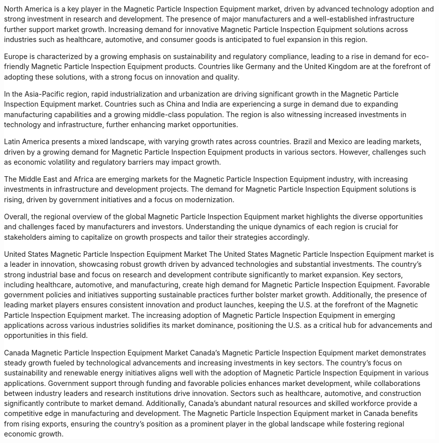 North America is a key player in the Magnetic Particle Inspection Equipment market, driven by advanced technology adoption and strong investment in research and development. The presence of major manufacturers and a well-established infrastructure further support market growth. Increasing demand for innovative Magnetic Particle Inspection Equipment solutions across industries such as healthcare, automotive, and consumer goods is anticipated to fuel expansion in this region.

Europe is characterized by a growing emphasis on sustainability and regulatory compliance, leading to a rise in demand for eco-friendly Magnetic Particle Inspection Equipment products. Countries like Germany and the United Kingdom are at the forefront of adopting these solutions, with a strong focus on innovation and quality.

In the Asia-Pacific region, rapid industrialization and urbanization are driving significant growth in the Magnetic Particle Inspection Equipment market. Countries such as China and India are experiencing a surge in demand due to expanding manufacturing capabilities and a growing middle-class population. The region is also witnessing increased investments in technology and infrastructure, further enhancing market opportunities.

Latin America presents a mixed landscape, with varying growth rates across countries. Brazil and Mexico are leading markets, driven by a growing demand for Magnetic Particle Inspection Equipment products in various sectors. However, challenges such as economic volatility and regulatory barriers may impact growth.

The Middle East and Africa are emerging markets for the Magnetic Particle Inspection Equipment industry, with increasing investments in infrastructure and development projects. The demand for Magnetic Particle Inspection Equipment solutions is rising, driven by government initiatives and a focus on modernization.

Overall, the regional overview of the global Magnetic Particle Inspection Equipment market highlights the diverse opportunities and challenges faced by manufacturers and investors. Understanding the unique dynamics of each region is crucial for stakeholders aiming to capitalize on growth prospects and tailor their strategies accordingly.

United States Magnetic Particle Inspection Equipment Market
The United States Magnetic Particle Inspection Equipment market is a leader in innovation, showcasing robust growth driven by advanced technologies and substantial investments. The country’s strong industrial base and focus on research and development contribute significantly to market expansion. Key sectors, including healthcare, automotive, and manufacturing, create high demand for Magnetic Particle Inspection Equipment. Favorable government policies and initiatives supporting sustainable practices further bolster market growth. Additionally, the presence of leading market players ensures consistent innovation and product launches, keeping the U.S. at the forefront of the Magnetic Particle Inspection Equipment market. The increasing adoption of Magnetic Particle Inspection Equipment in emerging applications across various industries solidifies its market dominance, positioning the U.S. as a critical hub for advancements and opportunities in this field.

Canada Magnetic Particle Inspection Equipment Market
Canada’s Magnetic Particle Inspection Equipment market demonstrates steady growth fueled by technological advancements and increasing investments in key sectors. The country’s focus on sustainability and renewable energy initiatives aligns well with the adoption of Magnetic Particle Inspection Equipment in various applications. Government support through funding and favorable policies enhances market development, while collaborations between industry leaders and research institutions drive innovation. Sectors such as healthcare, automotive, and construction significantly contribute to market demand. Additionally, Canada’s abundant natural resources and skilled workforce provide a competitive edge in manufacturing and development. The Magnetic Particle Inspection Equipment market in Canada benefits from rising exports, ensuring the country’s position as a prominent player in the global landscape while fostering regional economic growth.
